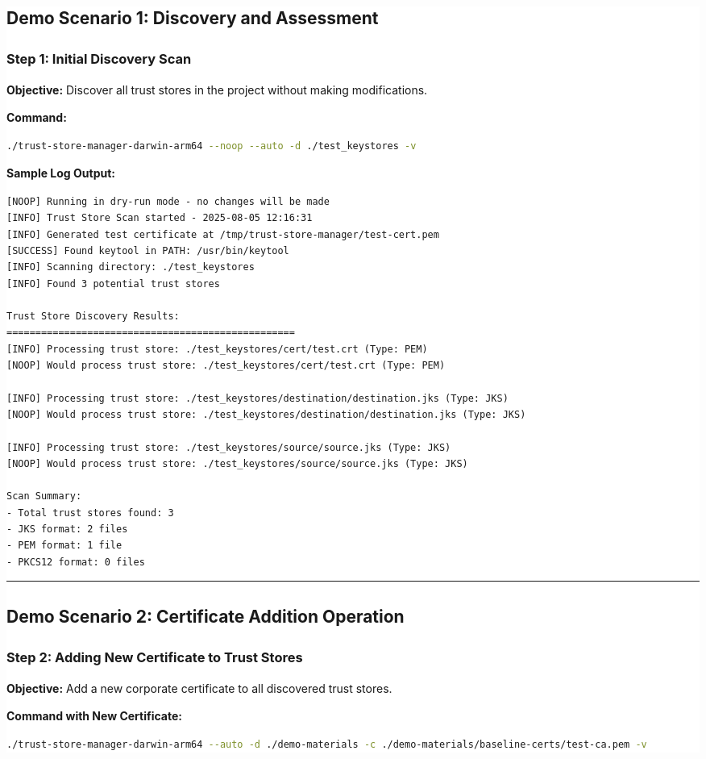 
## Demo Scenario 1: Discovery and Assessment

### Step 1: Initial Discovery Scan

**Objective:** Discover all trust stores in the project without making modifications.

**Command:**
```bash
./trust-store-manager-darwin-arm64 --noop --auto -d ./test_keystores -v
```

**Sample Log Output:**
```log
[NOOP] Running in dry-run mode - no changes will be made
[INFO] Trust Store Scan started - 2025-08-05 12:16:31
[INFO] Generated test certificate at /tmp/trust-store-manager/test-cert.pem
[SUCCESS] Found keytool in PATH: /usr/bin/keytool
[INFO] Scanning directory: ./test_keystores
[INFO] Found 3 potential trust stores

Trust Store Discovery Results:
==================================================
[INFO] Processing trust store: ./test_keystores/cert/test.crt (Type: PEM)
[NOOP] Would process trust store: ./test_keystores/cert/test.crt (Type: PEM)

[INFO] Processing trust store: ./test_keystores/destination/destination.jks (Type: JKS)
[NOOP] Would process trust store: ./test_keystores/destination/destination.jks (Type: JKS)

[INFO] Processing trust store: ./test_keystores/source/source.jks (Type: JKS)
[NOOP] Would process trust store: ./test_keystores/source/source.jks (Type: JKS)

Scan Summary:
- Total trust stores found: 3
- JKS format: 2 files
- PEM format: 1 file
- PKCS12 format: 0 files
```

---

## Demo Scenario 2: Certificate Addition Operation

### Step 2: Adding New Certificate to Trust Stores

**Objective:** Add a new corporate certificate to all discovered trust stores.

**Command with New Certificate:**
```bash
./trust-store-manager-darwin-arm64 --auto -d ./demo-materials -c ./demo-materials/baseline-certs/test-ca.pem -v
```
